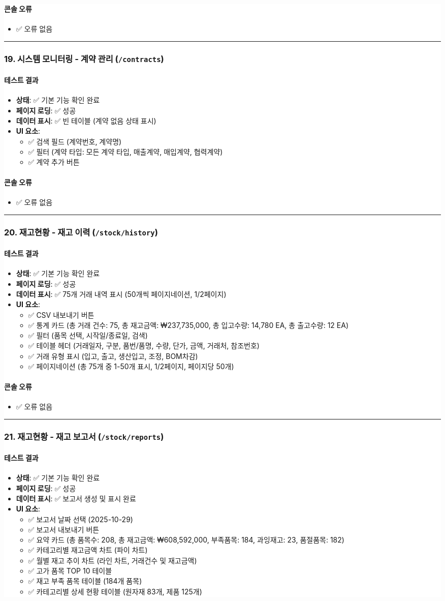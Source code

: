 #### 콘솔 오류
- ✅ 오류 없음

---

### 19. 시스템 모니터링 - 계약 관리 (`/contracts`)

#### 테스트 결과
- **상태**: ✅ 기본 기능 확인 완료
- **페이지 로딩**: ✅ 성공
- **데이터 표시**: ✅ 빈 테이블 (계약 없음 상태 표시)
- **UI 요소**:
  - ✅ 검색 필드 (계약번호, 계약명)
  - ✅ 필터 (계약 타입: 모든 계약 타입, 매출계약, 매입계약, 협력계약)
  - ✅ 계약 추가 버튼

#### 콘솔 오류
- ✅ 오류 없음

---

### 20. 재고현황 - 재고 이력 (`/stock/history`)

#### 테스트 결과
- **상태**: ✅ 기본 기능 확인 완료
- **페이지 로딩**: ✅ 성공
- **데이터 표시**: ✅ 75개 거래 내역 표시 (50개씩 페이지네이션, 1/2페이지)
- **UI 요소**:
  - ✅ CSV 내보내기 버튼
  - ✅ 통계 카드 (총 거래 건수: 75, 총 재고금액: ₩237,735,000, 총 입고수량: 14,780 EA, 총 출고수량: 12 EA)
  - ✅ 필터 (품목 선택, 시작일/종료일, 검색)
  - ✅ 테이블 헤더 (거래일자, 구분, 품번/품명, 수량, 단가, 금액, 거래처, 참조번호)
  - ✅ 거래 유형 표시 (입고, 출고, 생산입고, 조정, BOM차감)
  - ✅ 페이지네이션 (총 75개 중 1-50개 표시, 1/2페이지, 페이지당 50개)

#### 콘솔 오류
- ✅ 오류 없음

---

### 21. 재고현황 - 재고 보고서 (`/stock/reports`)

#### 테스트 결과
- **상태**: ✅ 기본 기능 확인 완료
- **페이지 로딩**: ✅ 성공
- **데이터 표시**: ✅ 보고서 생성 및 표시 완료
- **UI 요소**:
  - ✅ 보고서 날짜 선택 (2025-10-29)
  - ✅ 보고서 내보내기 버튼
  - ✅ 요약 카드 (총 품목수: 208, 총 재고금액: ₩608,592,000, 부족품목: 184, 과잉재고: 23, 품절품목: 182)
  - ✅ 카테고리별 재고금액 차트 (파이 차트)
  - ✅ 월별 재고 추이 차트 (라인 차트, 거래건수 및 재고금액)
  - ✅ 고가 품목 TOP 10 테이블
  - ✅ 재고 부족 품목 테이블 (184개 품목)
  - ✅ 카테고리별 상세 현황 테이블 (원자재 83개, 제품 125개)
